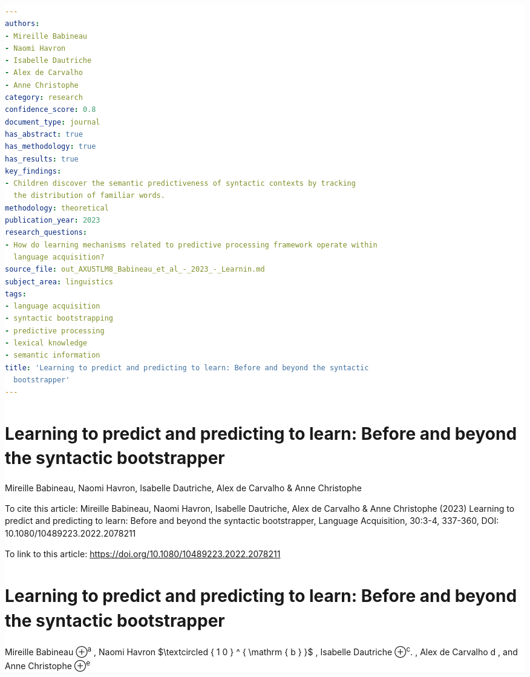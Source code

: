 ```yaml
---
authors:
- Mireille Babineau
- Naomi Havron
- Isabelle Dautriche
- Alex de Carvalho
- Anne Christophe
category: research
confidence_score: 0.8
document_type: journal
has_abstract: true
has_methodology: true
has_results: true
key_findings:
- Children discover the semantic predictiveness of syntactic contexts by tracking
  the distribution of familiar words.
methodology: theoretical
publication_year: 2023
research_questions:
- How do learning mechanisms related to predictive processing framework operate within
  language acquisition?
source_file: out_AXU5TLM8_Babineau_et_al_-_2023_-_Learnin.md
subject_area: linguistics
tags:
- language acquisition
- syntactic bootstrapping
- predictive processing
- lexical knowledge
- semantic information
title: 'Learning to predict and predicting to learn: Before and beyond the syntactic
  bootstrapper'
---
```


# Learning to predict and predicting to learn: Before and beyond the syntactic bootstrapper

Mireille Babineau, Naomi Havron, Isabelle Dautriche, Alex de Carvalho & Anne Christophe

To cite this article: Mireille Babineau, Naomi Havron, Isabelle Dautriche, Alex de Carvalho & Anne Christophe (2023) Learning to predict and predicting to learn: Before and beyond the syntactic bootstrapper, Language Acquisition, 30:3-4, 337-360, DOI: 10.1080/10489223.2022.2078211

To link to this article: https://doi.org/10.1080/10489223.2022.2078211

# Learning to predict and predicting to learn: Before and beyond the syntactic bootstrapper

Mireille Babineau $\oplus ^ { \mathsf { a } }$ , Naomi Havron $\textcircled { 1 0 } ^ { \mathrm { b } }$ , Isabelle Dautriche $\oplus ^ { \mathsf { c } } .$ , Alex de Carvalho d , and Anne Christophe $\oplus ^ { \mathsf { e } }$
